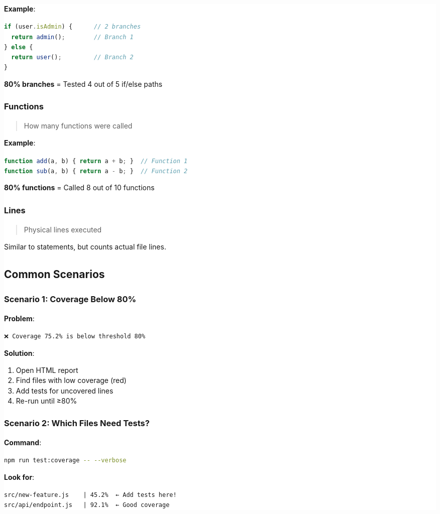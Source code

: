 **Example**:
```javascript
if (user.isAdmin) {      // 2 branches
  return admin();        // Branch 1
} else {
  return user();         // Branch 2
}
```

**80% branches** = Tested 4 out of 5 if/else paths

### Functions
> How many functions were called

**Example**:
```javascript
function add(a, b) { return a + b; }  // Function 1
function sub(a, b) { return a - b; }  // Function 2
```

**80% functions** = Called 8 out of 10 functions

### Lines
> Physical lines executed

Similar to statements, but counts actual file lines.

## Common Scenarios

### Scenario 1: Coverage Below 80%

**Problem**:
```
❌ Coverage 75.2% is below threshold 80%
```

**Solution**:
1. Open HTML report
2. Find files with low coverage (red)
3. Add tests for uncovered lines
4. Re-run until ≥80%

### Scenario 2: Which Files Need Tests?

**Command**:
```bash
npm run test:coverage -- --verbose
```

**Look for**:
```
src/new-feature.js    | 45.2%  ← Add tests here!
src/api/endpoint.js   | 92.1%  ← Good coverage
```
